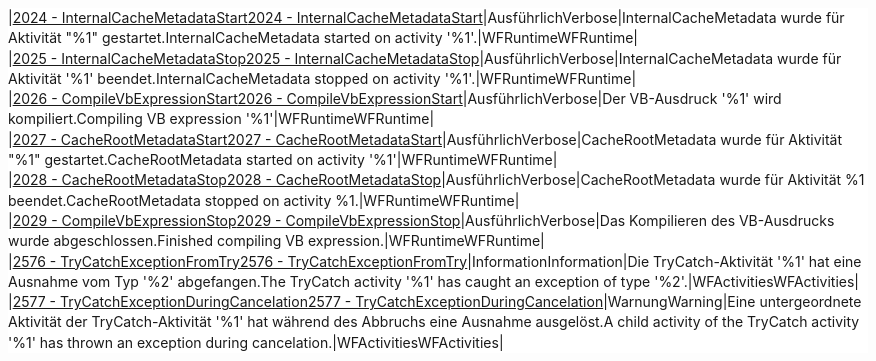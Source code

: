 |[<span data-ttu-id="996c1-471">2024 - InternalCacheMetadataStart</span><span class="sxs-lookup"><span data-stu-id="996c1-471">2024 - InternalCacheMetadataStart</span></span>](2024-internalcachemetadatastart.md)|<span data-ttu-id="996c1-472">Ausführlich</span><span class="sxs-lookup"><span data-stu-id="996c1-472">Verbose</span></span>|<span data-ttu-id="996c1-473">InternalCacheMetadata wurde für Aktivität "%1" gestartet.</span><span class="sxs-lookup"><span data-stu-id="996c1-473">InternalCacheMetadata started on activity '%1'.</span></span>|<span data-ttu-id="996c1-474">WFRuntime</span><span class="sxs-lookup"><span data-stu-id="996c1-474">WFRuntime</span></span>|  
|[<span data-ttu-id="996c1-475">2025 - InternalCacheMetadataStop</span><span class="sxs-lookup"><span data-stu-id="996c1-475">2025 - InternalCacheMetadataStop</span></span>](2025-internalcachemetadatastop.md)|<span data-ttu-id="996c1-476">Ausführlich</span><span class="sxs-lookup"><span data-stu-id="996c1-476">Verbose</span></span>|<span data-ttu-id="996c1-477">InternalCacheMetadata wurde für Aktivität '%1' beendet.</span><span class="sxs-lookup"><span data-stu-id="996c1-477">InternalCacheMetadata stopped on activity '%1'.</span></span>|<span data-ttu-id="996c1-478">WFRuntime</span><span class="sxs-lookup"><span data-stu-id="996c1-478">WFRuntime</span></span>|  
|[<span data-ttu-id="996c1-479">2026 - CompileVbExpressionStart</span><span class="sxs-lookup"><span data-stu-id="996c1-479">2026 - CompileVbExpressionStart</span></span>](2026-compilevbexpressionstart.md)|<span data-ttu-id="996c1-480">Ausführlich</span><span class="sxs-lookup"><span data-stu-id="996c1-480">Verbose</span></span>|<span data-ttu-id="996c1-481">Der VB-Ausdruck '%1' wird kompiliert.</span><span class="sxs-lookup"><span data-stu-id="996c1-481">Compiling VB expression '%1'</span></span>|<span data-ttu-id="996c1-482">WFRuntime</span><span class="sxs-lookup"><span data-stu-id="996c1-482">WFRuntime</span></span>|  
|[<span data-ttu-id="996c1-483">2027 - CacheRootMetadataStart</span><span class="sxs-lookup"><span data-stu-id="996c1-483">2027 - CacheRootMetadataStart</span></span>](2027-cacherootmetadatastart.md)|<span data-ttu-id="996c1-484">Ausführlich</span><span class="sxs-lookup"><span data-stu-id="996c1-484">Verbose</span></span>|<span data-ttu-id="996c1-485">CacheRootMetadata wurde für Aktivität "%1" gestartet.</span><span class="sxs-lookup"><span data-stu-id="996c1-485">CacheRootMetadata started on activity '%1'</span></span>|<span data-ttu-id="996c1-486">WFRuntime</span><span class="sxs-lookup"><span data-stu-id="996c1-486">WFRuntime</span></span>|  
|[<span data-ttu-id="996c1-487">2028 - CacheRootMetadataStop</span><span class="sxs-lookup"><span data-stu-id="996c1-487">2028 - CacheRootMetadataStop</span></span>](2028-cacherootmetadatastop.md)|<span data-ttu-id="996c1-488">Ausführlich</span><span class="sxs-lookup"><span data-stu-id="996c1-488">Verbose</span></span>|<span data-ttu-id="996c1-489">CacheRootMetadata wurde für Aktivität %1 beendet.</span><span class="sxs-lookup"><span data-stu-id="996c1-489">CacheRootMetadata stopped on activity %1.</span></span>|<span data-ttu-id="996c1-490">WFRuntime</span><span class="sxs-lookup"><span data-stu-id="996c1-490">WFRuntime</span></span>|  
|[<span data-ttu-id="996c1-491">2029 - CompileVbExpressionStop</span><span class="sxs-lookup"><span data-stu-id="996c1-491">2029 - CompileVbExpressionStop</span></span>](2029-compilevbexpressionstop.md)|<span data-ttu-id="996c1-492">Ausführlich</span><span class="sxs-lookup"><span data-stu-id="996c1-492">Verbose</span></span>|<span data-ttu-id="996c1-493">Das Kompilieren des VB-Ausdrucks wurde abgeschlossen.</span><span class="sxs-lookup"><span data-stu-id="996c1-493">Finished compiling VB expression.</span></span>|<span data-ttu-id="996c1-494">WFRuntime</span><span class="sxs-lookup"><span data-stu-id="996c1-494">WFRuntime</span></span>|  
|[<span data-ttu-id="996c1-495">2576 - TryCatchExceptionFromTry</span><span class="sxs-lookup"><span data-stu-id="996c1-495">2576 - TryCatchExceptionFromTry</span></span>](2576-trycatchexceptionfromtry.md)|<span data-ttu-id="996c1-496">Information</span><span class="sxs-lookup"><span data-stu-id="996c1-496">Information</span></span>|<span data-ttu-id="996c1-497">Die TryCatch-Aktivität '%1' hat eine Ausnahme vom Typ '%2' abgefangen.</span><span class="sxs-lookup"><span data-stu-id="996c1-497">The TryCatch activity '%1' has caught an exception of type '%2'.</span></span>|<span data-ttu-id="996c1-498">WFActivities</span><span class="sxs-lookup"><span data-stu-id="996c1-498">WFActivities</span></span>|  
|[<span data-ttu-id="996c1-499">2577 - TryCatchExceptionDuringCancelation</span><span class="sxs-lookup"><span data-stu-id="996c1-499">2577 - TryCatchExceptionDuringCancelation</span></span>](2577-trycatchexceptionduringcancelation.md)|<span data-ttu-id="996c1-500">Warnung</span><span class="sxs-lookup"><span data-stu-id="996c1-500">Warning</span></span>|<span data-ttu-id="996c1-501">Eine untergeordnete Aktivität der TryCatch-Aktivität '%1' hat während des Abbruchs eine Ausnahme ausgelöst.</span><span class="sxs-lookup"><span data-stu-id="996c1-501">A child activity of the TryCatch activity '%1' has thrown an exception during cancelation.</span></span>|<span data-ttu-id="996c1-502">WFActivities</span><span class="sxs-lookup"><span data-stu-id="996c1-502">WFActivities</span></span>|  